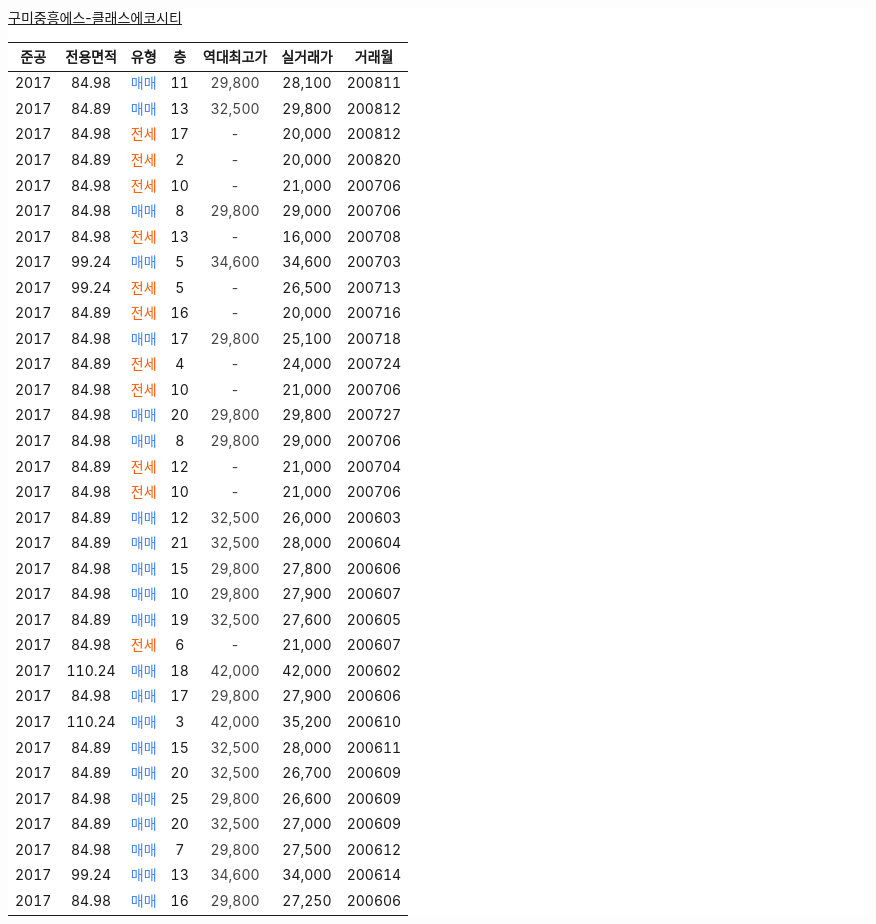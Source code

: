 
[구미중흥에스-클래스에코시티](https://search.naver.com/search.naver?query=%EA%B2%BD%EC%83%81%EB%B6%81%EB%8F%84+%EA%B5%AC%EB%AF%B8%EC%8B%9C+%EC%82%B0%EB%8F%99%EB%A9%B4+%EC%9D%B8%EB%8D%95%EB%A6%AC+%EA%B5%AC%EB%AF%B8%EC%A4%91%ED%9D%A5%EC%97%90%EC%8A%A4-%ED%81%B4%EB%9E%98%EC%8A%A4%EC%97%90%EC%BD%94%EC%8B%9C%ED%8B%B0)

|준공|전용면적|유형|층|역대최고가|실거래가|거래월|
|:---:|:---:|:---:|:---:|:---:|:---:|:---:|
|2017|84.98|<span style="color:#4285f3">매매</span>|11|<span style="color:#444444">29,800</span>|28,100|200811|
|2017|84.89|<span style="color:#4285f3">매매</span>|13|<span style="color:#444444">32,500</span>|29,800|200812|
|2017|84.98|<span style="color:#ff5a00">전세</span>|17|<span style="color:#444444">-</span>|20,000|200812|
|2017|84.89|<span style="color:#ff5a00">전세</span>|2|<span style="color:#444444">-</span>|20,000|200820|
|2017|84.98|<span style="color:#ff5a00">전세</span>|10|<span style="color:#444444">-</span>|21,000|200706|
|2017|84.98|<span style="color:#4285f3">매매</span>|8|<span style="color:#444444">29,800</span>|29,000|200706|
|2017|84.98|<span style="color:#ff5a00">전세</span>|13|<span style="color:#444444">-</span>|16,000|200708|
|2017|99.24|<span style="color:#4285f3">매매</span>|5|<span style="color:#444444">34,600</span>|34,600|200703|
|2017|99.24|<span style="color:#ff5a00">전세</span>|5|<span style="color:#444444">-</span>|26,500|200713|
|2017|84.89|<span style="color:#ff5a00">전세</span>|16|<span style="color:#444444">-</span>|20,000|200716|
|2017|84.98|<span style="color:#4285f3">매매</span>|17|<span style="color:#444444">29,800</span>|25,100|200718|
|2017|84.89|<span style="color:#ff5a00">전세</span>|4|<span style="color:#444444">-</span>|24,000|200724|
|2017|84.98|<span style="color:#ff5a00">전세</span>|10|<span style="color:#444444">-</span>|21,000|200706|
|2017|84.98|<span style="color:#4285f3">매매</span>|20|<span style="color:#444444">29,800</span>|29,800|200727|
|2017|84.98|<span style="color:#4285f3">매매</span>|8|<span style="color:#444444">29,800</span>|29,000|200706|
|2017|84.89|<span style="color:#ff5a00">전세</span>|12|<span style="color:#444444">-</span>|21,000|200704|
|2017|84.98|<span style="color:#ff5a00">전세</span>|10|<span style="color:#444444">-</span>|21,000|200706|
|2017|84.89|<span style="color:#4285f3">매매</span>|12|<span style="color:#444444">32,500</span>|26,000|200603|
|2017|84.89|<span style="color:#4285f3">매매</span>|21|<span style="color:#444444">32,500</span>|28,000|200604|
|2017|84.98|<span style="color:#4285f3">매매</span>|15|<span style="color:#444444">29,800</span>|27,800|200606|
|2017|84.98|<span style="color:#4285f3">매매</span>|10|<span style="color:#444444">29,800</span>|27,900|200607|
|2017|84.89|<span style="color:#4285f3">매매</span>|19|<span style="color:#444444">32,500</span>|27,600|200605|
|2017|84.98|<span style="color:#ff5a00">전세</span>|6|<span style="color:#444444">-</span>|21,000|200607|
|2017|110.24|<span style="color:#4285f3">매매</span>|18|<span style="color:#444444">42,000</span>|42,000|200602|
|2017|84.98|<span style="color:#4285f3">매매</span>|17|<span style="color:#444444">29,800</span>|27,900|200606|
|2017|110.24|<span style="color:#4285f3">매매</span>|3|<span style="color:#444444">42,000</span>|35,200|200610|
|2017|84.89|<span style="color:#4285f3">매매</span>|15|<span style="color:#444444">32,500</span>|28,000|200611|
|2017|84.89|<span style="color:#4285f3">매매</span>|20|<span style="color:#444444">32,500</span>|26,700|200609|
|2017|84.98|<span style="color:#4285f3">매매</span>|25|<span style="color:#444444">29,800</span>|26,600|200609|
|2017|84.89|<span style="color:#4285f3">매매</span>|20|<span style="color:#444444">32,500</span>|27,000|200609|
|2017|84.98|<span style="color:#4285f3">매매</span>|7|<span style="color:#444444">29,800</span>|27,500|200612|
|2017|99.24|<span style="color:#4285f3">매매</span>|13|<span style="color:#444444">34,600</span>|34,000|200614|
|2017|84.98|<span style="color:#4285f3">매매</span>|16|<span style="color:#444444">29,800</span>|27,250|200606|